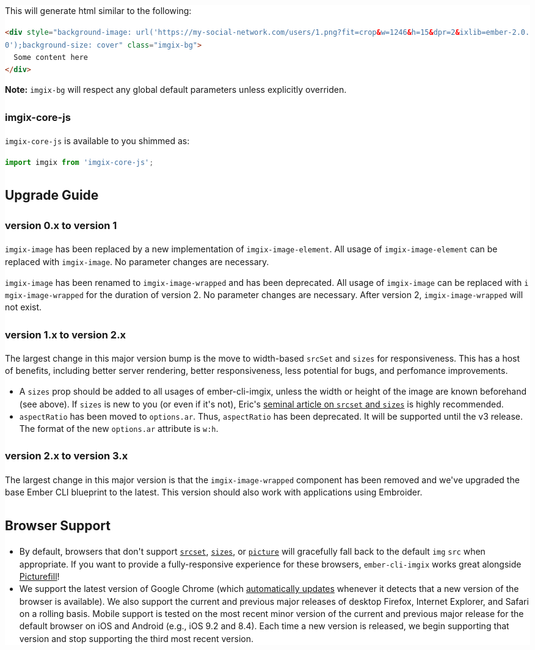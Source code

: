 This will generate html similar to the following:

```html
<div style="background-image: url('https://my-social-network.com/users/1.png?fit=crop&w=1246&h=15&dpr=2&ixlib=ember-2.0.0');background-size: cover" class="imgix-bg">    
  Some content here
</div>
```

**Note:** `imgix-bg` will respect any global default parameters unless explicitly overriden.

### imgix-core-js

`imgix-core-js` is available to you shimmed as:

```js
import imgix from 'imgix-core-js';
```

## Upgrade Guide

### version 0.x to version 1

`imgix-image` has been replaced by a new implementation of `imgix-image-element`. All usage of `imgix-image-element` can be replaced with `imgix-image`. No parameter changes are necessary.

`imgix-image` has been renamed to `imgix-image-wrapped` and has been deprecated. All usage of `imgix-image` can be replaced with `imgix-image-wrapped` for the duration of version 2. No parameter changes are necessary. After version 2, `imgix-image-wrapped` will not exist.

### version 1.x to version 2.x

The largest change in this major version bump is the move to width-based `srcSet` and `sizes` for responsiveness. This has a host of benefits, including better server rendering, better responsiveness, less potential for bugs, and perfomance improvements.

- A `sizes` prop should be added to all usages of ember-cli-imgix, unless the width or height of the image are known beforehand (see above). If `sizes` is new to you (or even if it's not), Eric's [seminal article on `srcset` and `sizes`](https://ericportis.com/posts/2014/srcset-sizes/) is highly recommended.
- `aspectRatio` has been moved to `options.ar`. Thus, `aspectRatio` has been deprecated. It will be supported until the v3 release. The format of the new `options.ar` attribute is `w:h`.

### version 2.x to version 3.x

The largest change in this major version is that the `imgix-image-wrapped` component has been removed and we've upgraded the base Ember CLI blueprint to the latest. This version should also work with applications using Embroider.

## Browser Support

- By default, browsers that don't support [`srcset`](http://caniuse.com/#feat=srcset), [`sizes`](http://caniuse.com/#feat=srcset), or [`picture`](http://caniuse.com/#feat=picture) will gracefully fall back to the default `img` `src` when appropriate. If you want to provide a fully-responsive experience for these browsers, `ember-cli-imgix` works great alongside [Picturefill](https://github.com/scottjehl/picturefill)!
- We support the latest version of Google Chrome (which [automatically updates](https://support.google.com/chrome/answer/95414) whenever it detects that a new version of the browser is available). We also support the current and previous major releases of desktop Firefox, Internet Explorer, and Safari on a rolling basis. Mobile support is tested on the most recent minor version of the current and previous major release for the default browser on iOS and Android (e.g., iOS 9.2 and 8.4). Each time a new version is released, we begin supporting that version and stop supporting the third most recent version.
